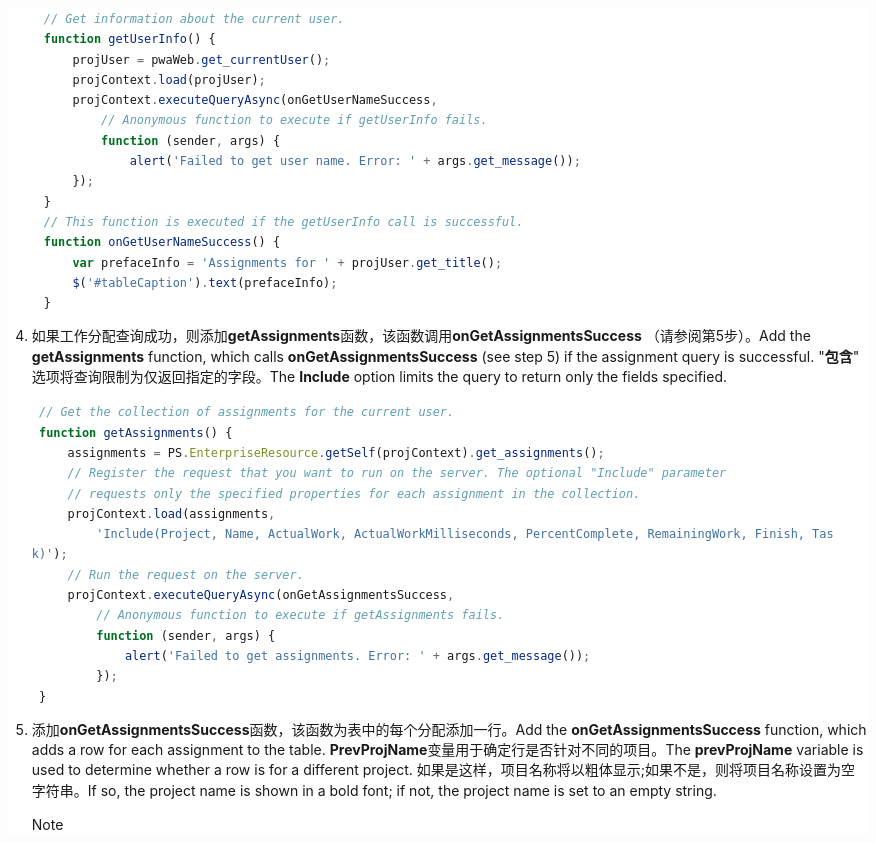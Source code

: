    ```js
        // Get information about the current user.
        function getUserInfo() {
            projUser = pwaWeb.get_currentUser();
            projContext.load(projUser);
            projContext.executeQueryAsync(onGetUserNameSuccess,
                // Anonymous function to execute if getUserInfo fails.
                function (sender, args) {
                    alert('Failed to get user name. Error: ' + args.get_message());
            });
        } 
        // This function is executed if the getUserInfo call is successful.
        function onGetUserNameSuccess() {
            var prefaceInfo = 'Assignments for ' + projUser.get_title();
            $('#tableCaption').text(prefaceInfo);
        }
   ```

4. <span data-ttu-id="93ded-263">如果工作分配查询成功，则添加**getAssignments**函数，该函数调用**onGetAssignmentsSuccess** （请参阅第5步）。</span><span class="sxs-lookup"><span data-stu-id="93ded-263">Add the **getAssignments** function, which calls **onGetAssignmentsSuccess** (see step 5) if the assignment query is successful.</span></span> <span data-ttu-id="93ded-264">"**包含**" 选项将查询限制为仅返回指定的字段。</span><span class="sxs-lookup"><span data-stu-id="93ded-264">The **Include** option limits the query to return only the fields specified.</span></span> 
    
   ```js
    // Get the collection of assignments for the current user.
    function getAssignments() {
        assignments = PS.EnterpriseResource.getSelf(projContext).get_assignments();
        // Register the request that you want to run on the server. The optional "Include" parameter 
        // requests only the specified properties for each assignment in the collection.
        projContext.load(assignments,
            'Include(Project, Name, ActualWork, ActualWorkMilliseconds, PercentComplete, RemainingWork, Finish, Task)');
        // Run the request on the server.
        projContext.executeQueryAsync(onGetAssignmentsSuccess,
            // Anonymous function to execute if getAssignments fails.
            function (sender, args) {
                alert('Failed to get assignments. Error: ' + args.get_message());
            });
    }
   ```

5. <span data-ttu-id="93ded-265">添加**onGetAssignmentsSuccess**函数，该函数为表中的每个分配添加一行。</span><span class="sxs-lookup"><span data-stu-id="93ded-265">Add the **onGetAssignmentsSuccess** function, which adds a row for each assignment to the table.</span></span> <span data-ttu-id="93ded-266">**PrevProjName**变量用于确定行是否针对不同的项目。</span><span class="sxs-lookup"><span data-stu-id="93ded-266">The **prevProjName** variable is used to determine whether a row is for a different project.</span></span> <span data-ttu-id="93ded-267">如果是这样，项目名称将以粗体显示;如果不是，则将项目名称设置为空字符串。</span><span class="sxs-lookup"><span data-stu-id="93ded-267">If so, the project name is shown in a bold font; if not, the project name is set to an empty string.</span></span> 
    
   > [!NOTE]